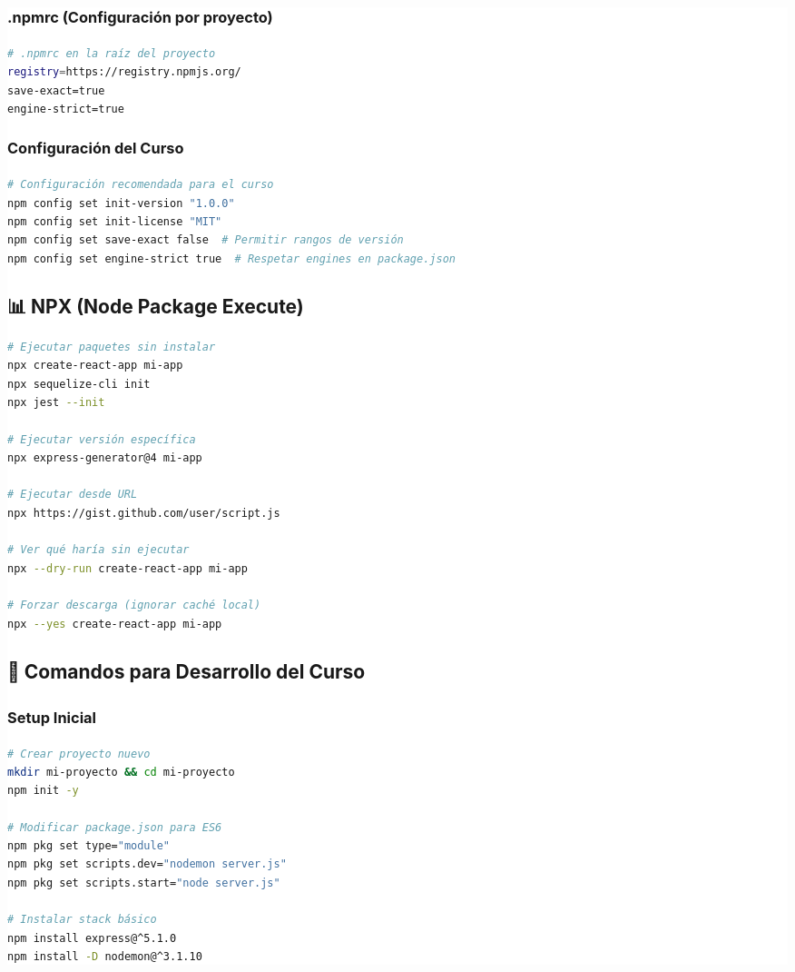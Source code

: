 ### .npmrc (Configuración por proyecto)

```bash
# .npmrc en la raíz del proyecto
registry=https://registry.npmjs.org/
save-exact=true
engine-strict=true
```

### Configuración del Curso

```bash
# Configuración recomendada para el curso
npm config set init-version "1.0.0"
npm config set init-license "MIT"
npm config set save-exact false  # Permitir rangos de versión
npm config set engine-strict true  # Respetar engines en package.json
```

## 📊 NPX (Node Package Execute)

```bash
# Ejecutar paquetes sin instalar
npx create-react-app mi-app
npx sequelize-cli init
npx jest --init

# Ejecutar versión específica
npx express-generator@4 mi-app

# Ejecutar desde URL
npx https://gist.github.com/user/script.js

# Ver qué haría sin ejecutar
npx --dry-run create-react-app mi-app

# Forzar descarga (ignorar caché local)
npx --yes create-react-app mi-app
```

## 🚀 Comandos para Desarrollo del Curso

### Setup Inicial

```bash
# Crear proyecto nuevo
mkdir mi-proyecto && cd mi-proyecto
npm init -y

# Modificar package.json para ES6
npm pkg set type="module"
npm pkg set scripts.dev="nodemon server.js"
npm pkg set scripts.start="node server.js"

# Instalar stack básico
npm install express@^5.1.0
npm install -D nodemon@^3.1.10
```
